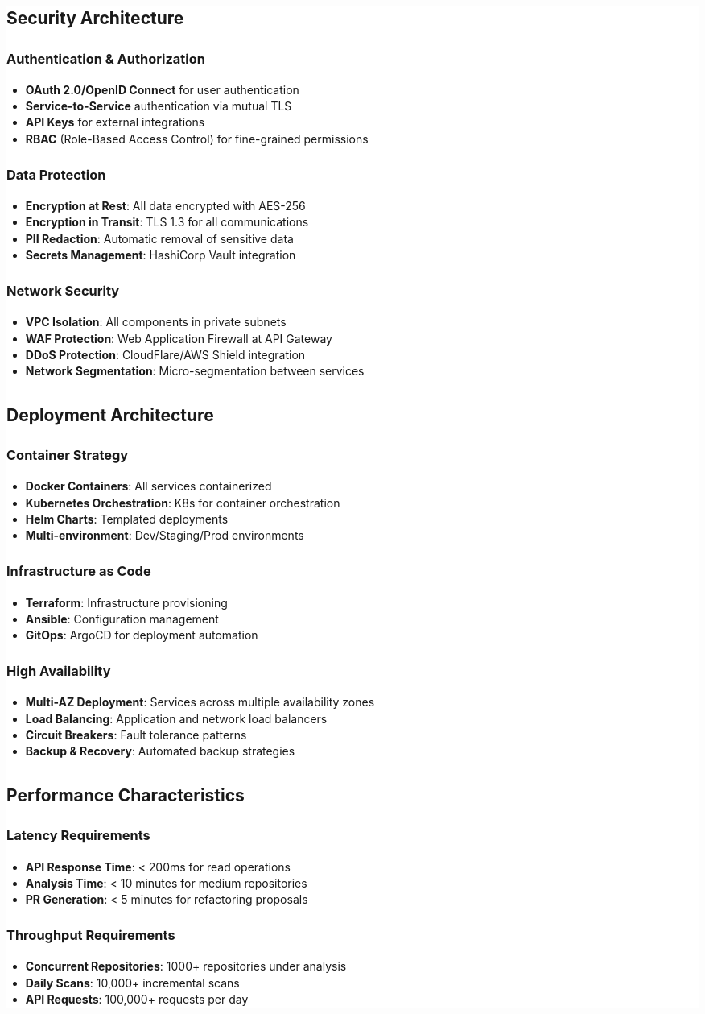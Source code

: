## Security Architecture

### Authentication & Authorization
- **OAuth 2.0/OpenID Connect** for user authentication
- **Service-to-Service** authentication via mutual TLS
- **API Keys** for external integrations
- **RBAC** (Role-Based Access Control) for fine-grained permissions

### Data Protection
- **Encryption at Rest**: All data encrypted with AES-256
- **Encryption in Transit**: TLS 1.3 for all communications
- **PII Redaction**: Automatic removal of sensitive data
- **Secrets Management**: HashiCorp Vault integration

### Network Security
- **VPC Isolation**: All components in private subnets
- **WAF Protection**: Web Application Firewall at API Gateway
- **DDoS Protection**: CloudFlare/AWS Shield integration
- **Network Segmentation**: Micro-segmentation between services

## Deployment Architecture

### Container Strategy
- **Docker Containers**: All services containerized
- **Kubernetes Orchestration**: K8s for container orchestration
- **Helm Charts**: Templated deployments
- **Multi-environment**: Dev/Staging/Prod environments

### Infrastructure as Code
- **Terraform**: Infrastructure provisioning
- **Ansible**: Configuration management
- **GitOps**: ArgoCD for deployment automation

### High Availability
- **Multi-AZ Deployment**: Services across multiple availability zones
- **Load Balancing**: Application and network load balancers
- **Circuit Breakers**: Fault tolerance patterns
- **Backup & Recovery**: Automated backup strategies

## Performance Characteristics

### Latency Requirements
- **API Response Time**: < 200ms for read operations
- **Analysis Time**: < 10 minutes for medium repositories
- **PR Generation**: < 5 minutes for refactoring proposals

### Throughput Requirements
- **Concurrent Repositories**: 1000+ repositories under analysis
- **Daily Scans**: 10,000+ incremental scans
- **API Requests**: 100,000+ requests per day
